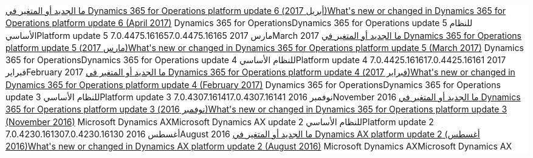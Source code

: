 <td><span data-ttu-id="3dfe4-290"><a href="whats-new-platform-update-6.md">ما الجديد أو المتغير في Dynamics 365 for Operations platform update 6 (أبريل 2017)</a></span><span class="sxs-lookup"><span data-stu-id="3dfe4-290"><a href="whats-new-platform-update-6.md">What's new or changed in Dynamics 365 for Operations platform update 6 (April 2017)</a></span></span></td>
</tr>
<tr>
<td><span data-ttu-id="3dfe4-291">Dynamics 365 for Operations</span><span class="sxs-lookup"><span data-stu-id="3dfe4-291">Dynamics 365 for Operations</span></span></td>
<td><span data-ttu-id="3dfe4-292">update 5 للنظام الأساسي</span><span class="sxs-lookup"><span data-stu-id="3dfe4-292">Platform update 5</span></span></td>
<td><span data-ttu-id="3dfe4-293">7.0.4475.16165</span><span class="sxs-lookup"><span data-stu-id="3dfe4-293">7.0.4475.16165</span></span></td>
<td><span data-ttu-id="3dfe4-294">2017 مارس</span><span class="sxs-lookup"><span data-stu-id="3dfe4-294">March 2017</span></span></td>
<td><span data-ttu-id="3dfe4-295"><a href="whats-new-platform-update-5.md">ما الجديد أو المتغير في Dynamics 365 for Operations platform update 5 (مارس 2017)</a></span><span class="sxs-lookup"><span data-stu-id="3dfe4-295"><a href="whats-new-platform-update-5.md">What's new or changed in Dynamics 365 for Operations platform update 5 (March 2017)</a></span></span></td>
</tr>
<tr>
<td><span data-ttu-id="3dfe4-296">Dynamics 365 for Operations</span><span class="sxs-lookup"><span data-stu-id="3dfe4-296">Dynamics 365 for Operations</span></span></td>
<td><span data-ttu-id="3dfe4-297">update 4 للنظام الأساسي</span><span class="sxs-lookup"><span data-stu-id="3dfe4-297">Platform update 4</span></span></td>
<td><span data-ttu-id="3dfe4-298">7.0.4425.16161</span><span class="sxs-lookup"><span data-stu-id="3dfe4-298">7.0.4425.16161</span></span></td>
<td><span data-ttu-id="3dfe4-299">2017 فبراير</span><span class="sxs-lookup"><span data-stu-id="3dfe4-299">February 2017</span></span></td>
<td><span data-ttu-id="3dfe4-300"><a href="whats-new-platform-update-4.md">ما الجديد أو المتغير في Dynamics 365 for Operations platform update 4 (فبراير 2017)</a></span><span class="sxs-lookup"><span data-stu-id="3dfe4-300"><a href="whats-new-platform-update-4.md">What's new or changed in Dynamics 365 for Operations platform update 4 (February 2017)</a></span></span></td>
</tr>
<tr>
<td><span data-ttu-id="3dfe4-301">Dynamics 365 for Operations</span><span class="sxs-lookup"><span data-stu-id="3dfe4-301">Dynamics 365 for Operations</span></span></td>
<td><span data-ttu-id="3dfe4-302">update 3 للنظام الأساسي</span><span class="sxs-lookup"><span data-stu-id="3dfe4-302">Platform update 3</span></span></td>
<td><span data-ttu-id="3dfe4-303">7.0.4307.16141</span><span class="sxs-lookup"><span data-stu-id="3dfe4-303">7.0.4307.16141</span></span></td>
<td><span data-ttu-id="3dfe4-304">نوفمبر 2016</span><span class="sxs-lookup"><span data-stu-id="3dfe4-304">November 2016</span></span></td>
<td><span data-ttu-id="3dfe4-305"><a href="whats-new-platform-update-3.md">ما الجديد أو المتغير في Dynamics 365 for Operations platform update 3 (نوفمبر 2016)</a></span><span class="sxs-lookup"><span data-stu-id="3dfe4-305"><a href="whats-new-platform-update-3.md">What's new or changed in Dynamics 365 for Operations platform update 3 (November 2016)</a></span></span></td>
</tr>
<tr>
<td><span data-ttu-id="3dfe4-306">Microsoft Dynamics AX</span><span class="sxs-lookup"><span data-stu-id="3dfe4-306">Microsoft Dynamics AX</span></span></td>
<td><span data-ttu-id="3dfe4-307">update 2 للنظام الأساسي</span><span class="sxs-lookup"><span data-stu-id="3dfe4-307">Platform update 2</span></span></td>
<td><span data-ttu-id="3dfe4-308">7.0.4230.16130</span><span class="sxs-lookup"><span data-stu-id="3dfe4-308">7.0.4230.16130</span></span></td>
<td><span data-ttu-id="3dfe4-309">2016 أغسطس</span><span class="sxs-lookup"><span data-stu-id="3dfe4-309">August 2016</span></span></td>
<td><span data-ttu-id="3dfe4-310"><a href="whats-new-platform-update-2.md">ما الجديد أو المتغير في Dynamics AX platform update 2 (أغسطس 2016)</a></span><span class="sxs-lookup"><span data-stu-id="3dfe4-310"><a href="whats-new-platform-update-2.md">What's new or changed in Dynamics AX platform update 2 (August 2016)</a></span></span></td>
</tr>
<tr>
<td><span data-ttu-id="3dfe4-311">Microsoft Dynamics AX</span><span class="sxs-lookup"><span data-stu-id="3dfe4-311">Microsoft Dynamics AX</span></span></td>